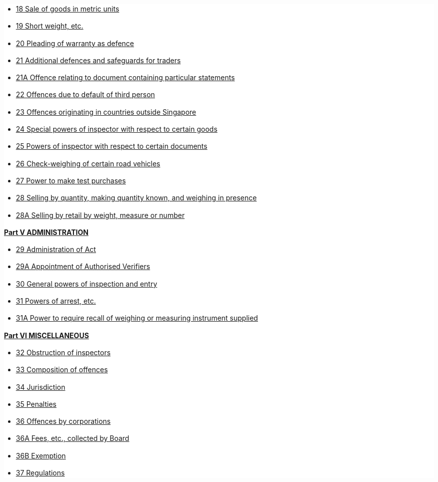 - [18 Sale of goods in metric units](#Sale-of-goods-in-metric-units)

- [19 Short weight, etc.](#Short-weight-etc)

- [20 Pleading of warranty as defence](#Pleading-of-warranty-as-defence)

- [21 Additional defences and safeguards for traders](#Additional-defences-and-safeguards-for-traders)

- [21A Offence relating to document containing particular statements](#Offence-relating-to-document-containing-particular-statements)

- [22 Offences due to default of third person](#Offences-due-to-default-of-third-person)

- [23 Offences originating in countries outside Singapore](#Offences-originating-in-countries-outside-Singapore)

- [24 Special powers of inspector with respect to certain goods](#Special-powers-of-inspector-with-respect-to-certain-goods)

- [25 Powers of inspector with respect to certain documents](#Powers-of-inspector-with-respect-to-certain-documents)

- [26 Check-weighing of certain road vehicles](#Check-weighing-of-certain-road-vehicles)

- [27 Power to make test purchases](#Power-to-make-test-purchases)

- [28 Selling by quantity, making quantity known, and weighing in presence](#Selling-by-quantity-making-quantity-known-and-weighing-in-presence)

- [28A Selling by retail by weight, measure or number](#Selling-by-retail-by-weight-measure-or-number)

[**Part V ADMINISTRATION**](#Part-V)

- [29 Administration of Act](#Administration-of-Act)

- [29A Appointment of Authorised Verifiers](#Appointment-of-Authorised-Verifiers)

- [30 General powers of inspection and entry](#General-powers-of-inspection-and-entry)

- [31 Powers of arrest, etc.](#Powers-of-arrest-etc)

- [31A Power to require recall of weighing or measuring instrument supplied](#Power-to-require-recall-of-weighing-or-measuring-instrument-supplied)

[**Part VI MISCELLANEOUS**](#Part-VI)

- [32 Obstruction of inspectors](#Obstruction-of-inspectors)

- [33 Composition of offences](#Composition-of-offences)

- [34 Jurisdiction](#Jurisdiction)

- [35 Penalties](#Penalties)

- [36 Offences by corporations](#Offences-by-corporations)

- [36A Fees, etc., collected by Board](#Fees-etc-collected-by-Board)

- [36B Exemption](#Exemption)

- [37 Regulations](#Regulations)
